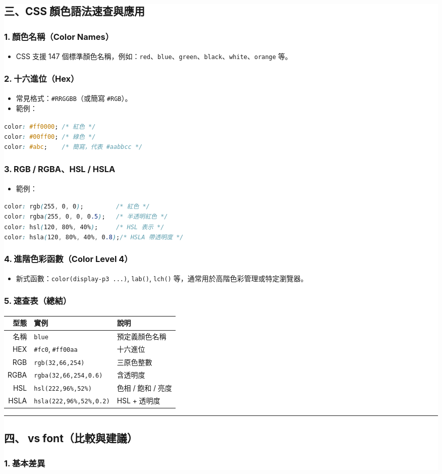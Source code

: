 
## 三、CSS 顏色語法速查與應用

### 1. 顏色名稱（Color Names）

- CSS 支援 147 個標準顏色名稱，例如：`red`、`blue`、`green`、`black`、`white`、`orange` 等。

### 2. 十六進位（Hex）

- 常見格式：`#RRGGBB`（或簡寫 `#RGB`）。
- 範例：

```css
color: #ff0000; /* 紅色 */
color: #00ff00; /* 綠色 */
color: #abc;    /* 簡寫，代表 #aabbcc */
```

### 3. RGB / RGBA、HSL / HSLA

- 範例：

```css
color: rgb(255, 0, 0);         /* 紅色 */
color: rgba(255, 0, 0, 0.5);   /* 半透明紅色 */
color: hsl(120, 80%, 40%);     /* HSL 表示 */
color: hsla(120, 80%, 40%, 0.8);/* HSLA 帶透明度 */
```

### 4. 進階色彩函數（Color Level 4）

- 新式函數：`color(display-p3 ...)`, `lab()`, `lch()` 等，通常用於高階色彩管理或特定瀏覽器。

### 5. 速查表（總結）

| 型態 | 實例 | 說明 |
|---:|:---|:---|
| 名稱 | `blue` | 預定義顏色名稱 |
| HEX | `#fc0`, `#ff00aa` | 十六進位 |
| RGB | `rgb(32,66,254)` | 三原色整數 |
| RGBA | `rgba(32,66,254,0.6)` | 含透明度 |
| HSL | `hsl(222,96%,52%)` | 色相 / 飽和 / 亮度 |
| HSLA | `hsla(222,96%,52%,0.2)` | HSL + 透明度 |

---

## 四、<span> vs font（比較與建議）

### 1. 基本差異

